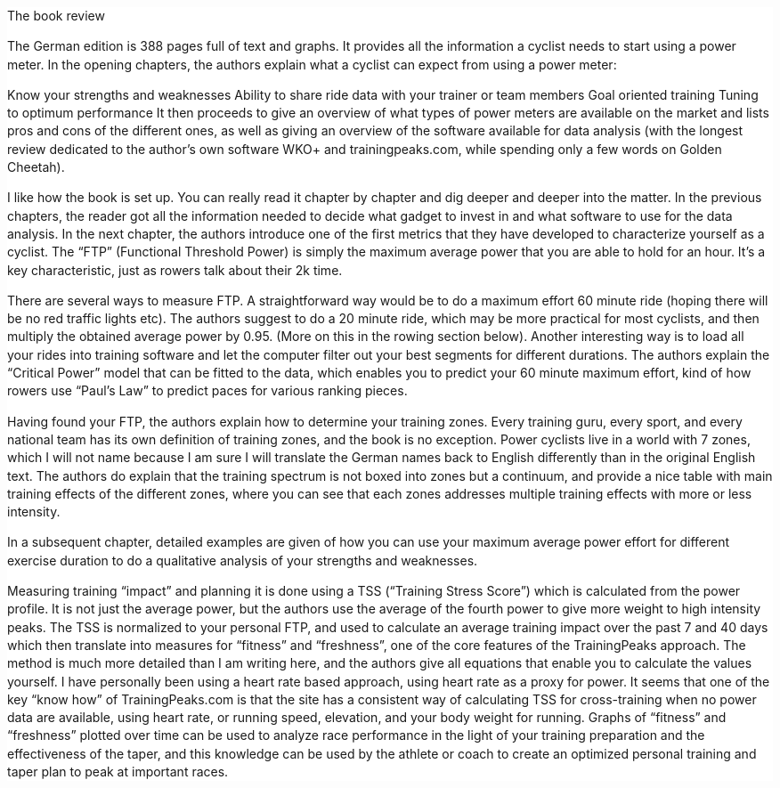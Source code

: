 The book review

The German edition is 388 pages full of text and graphs. It provides all the information a cyclist needs to start using a power meter. In the opening chapters, the authors explain what a cyclist can expect from using a power meter:

Know your strengths and weaknesses
Ability to share ride data with your trainer or team members
Goal oriented training
Tuning to optimum performance
It then proceeds to give an overview of what types of power meters are available on the market and lists pros and cons of the different ones, as well as giving an overview of the software available for data analysis (with the longest review dedicated to the author’s own software WKO+ and trainingpeaks.com, while spending only a few words on Golden Cheetah).

I like how the book is set up. You can really read it chapter by chapter and dig deeper and deeper into the matter. In the previous chapters, the reader got all the information needed to decide what gadget to invest in and what software to use for the data analysis. In the next chapter, the authors introduce one of the first metrics that they have developed to characterize yourself as a cyclist. The “FTP” (Functional Threshold Power) is simply the maximum average power that you are able to hold for an hour. It’s a key characteristic, just as rowers talk about their 2k time.

There are several ways to measure FTP. A straightforward way would be to do a maximum effort 60 minute ride (hoping there will be no red traffic lights etc). The authors suggest to do a 20 minute ride, which may be more practical for most cyclists, and then multiply the obtained average power by 0.95. (More on this in the rowing section below). Another interesting way is to load all your rides into training software and let the computer filter out your best segments for different durations. The authors explain the “Critical Power” model that can be fitted to the data, which enables you to predict your 60 minute maximum effort, kind of how rowers use “Paul’s Law” to predict paces for various ranking pieces.

Having found your FTP, the authors explain how to determine your training zones. Every training guru, every sport, and every national team has its own definition of training zones, and the book is no exception. Power cyclists live in a world with 7 zones, which I will not name because I am sure I will translate the German names back to English differently than in the original English text. The authors do explain that the training spectrum is not boxed into zones but a continuum, and provide a nice table with main training effects of the different zones, where you can see that each zones addresses multiple training effects with more or less intensity.

In a subsequent chapter, detailed examples are given of how you can use your maximum average power effort for different exercise duration to do a qualitative analysis of your strengths and weaknesses.

Measuring training “impact” and planning it is done using a TSS (“Training Stress Score”) which is calculated from the power profile. It is not just the average power, but the authors use the average of the fourth power to give more weight to high intensity peaks. The TSS is normalized to your personal FTP, and used to calculate an average training impact over the past 7 and 40 days which then translate into measures for “fitness” and “freshness”, one of the core features of the TrainingPeaks approach. The method is much more detailed than I am writing here, and the authors give all equations that enable you to calculate the values yourself. I have personally been using a heart rate based approach, using heart rate as a proxy for power. It seems that one of the key “know how” of TrainingPeaks.com is that the site has a consistent way of calculating TSS for cross-training when no power data are available, using heart rate, or running speed, elevation, and your body weight for running. Graphs of “fitness” and “freshness” plotted over time can be used to analyze race performance in the light of your training preparation and the effectiveness of the taper, and this knowledge can be used by the athlete or coach to create an optimized personal training and taper plan to peak at important races.
